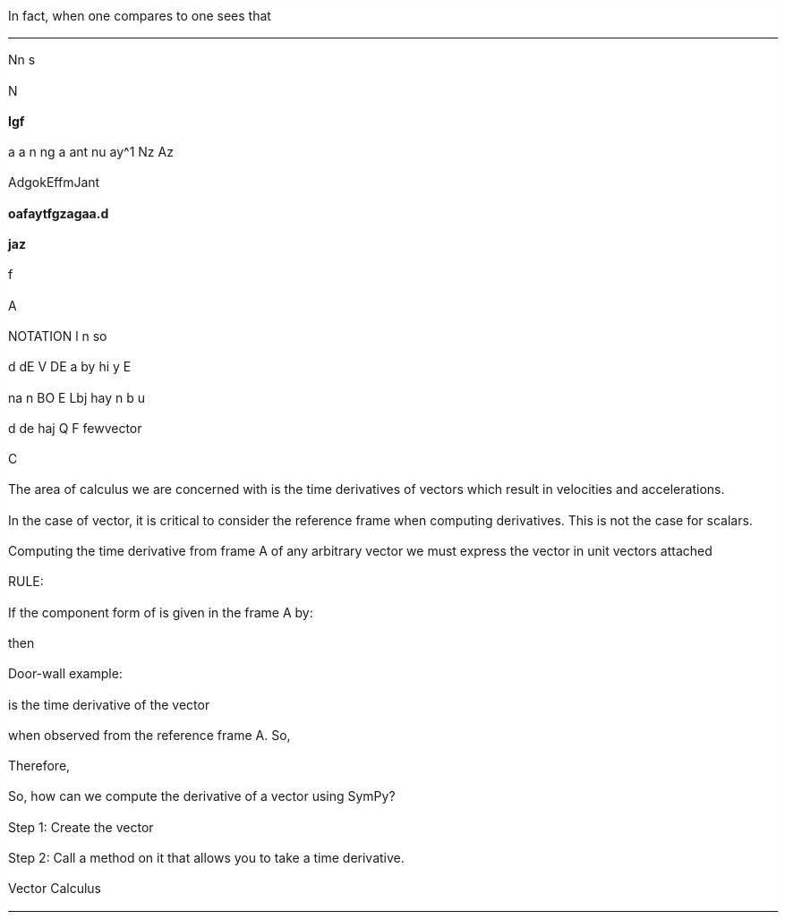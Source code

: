  In fact, when one compares to one sees that 

---

 Nn s 

N 

**Igf** 

 a a n ng a ant nu ay^1 Nz Az 

AdgokEffmJant 

**oafaytfgzagaa.d** 

**jaz** 

f 

A 

 NOTATION l n so 

 d dE V DE a by hi y E 

 na n BO E Lbj hay n b u 

 d de haj Q F fewvector 

C 

 The area of calculus we are concerned with is the time derivatives of vectors which result in velocities and accelerations. 

 In the case of vector, it is critical to consider the reference frame when computing derivatives. This is not the case for scalars. 

 Computing the time derivative from frame A of any arbitrary vector we must express the vector in unit vectors attached 

RULE: 

 If the component form of is given in the frame A by: 

 then 

 Door-wall example: 

 is the time derivative of the vector 

 when observed from the reference frame A. So, 

 Therefore, 

 So, how can we compute the derivative of a vector using SymPy? 

 Step 1: Create the vector 

 Step 2: Call a method on it that allows you to take a time derivative. 

Vector Calculus 

---
